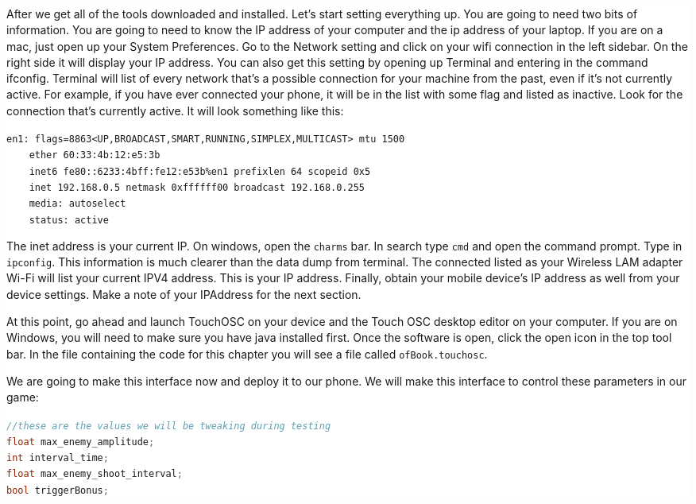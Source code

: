 After we get all of the tools downloaded and installed. Let’s start setting everything up. You are going to need two bits of information. You are going to need to know the IP address of your computer and the ip address of your laptop. If you are on a mac, just open up your System Preferences. Go to the Network setting and click on your wifi connection in the left sidebar. On the right side it will display your IP address. You can also get this setting by opening up Terminal and entering in the command ifconfig. Terminal will list of every network that’s a possible connection for your machine from the past, even if it’s not currently active. For example, if you have ever connected your phone, it will be in the list with some flag and listed as inactive. Look for the connection that’s currently active. It will look something like this: 

```
en1: flags=8863<UP,BROADCAST,SMART,RUNNING,SIMPLEX,MULTICAST> mtu 1500
	ether 60:33:4b:12:e5:3b 
	inet6 fe80::6233:4bff:fe12:e53b%en1 prefixlen 64 scopeid 0x5 
	inet 192.168.0.5 netmask 0xffffff00 broadcast 192.168.0.255
	media: autoselect
	status: active
```

The inet address is your current IP. 
On windows, open the `charms` bar. In search type `cmd` and open the command prompt. Type in `ipconfig`. This information is much clearer than the data dump from terminal. The connected listed as your Wireless LAM adapter Wi-Fi will list your current IPV4 address. This is your IP address. Finally, obtain your mobile device’s IP address as well from your device settings. Make a note of your IPAddress for the next section. 

At this point, go ahead and launch TouchOSC on your device and the Touch OSC desktop editor on your computer. If you are on Windows, you will need to make sure you have java installed first. Once the software is open, click the open icon in the top tool bar. In the file containing the code for this chapter you will see a file called `ofBook.touchosc`. 

We are going to make this interface now and deploy it to our phone. We will make this interface to control these parameters in our game: 

```cpp
//these are the values we will be tweaking during testing
float max_enemy_amplitude; 
int interval_time;
float max_enemy_shoot_interval;
bool triggerBonus; 
```
